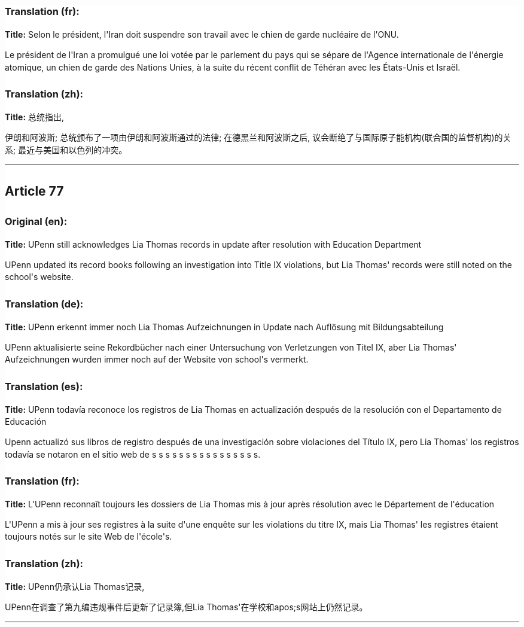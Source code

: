 ### Translation (fr):
**Title:** Selon le président, l'Iran doit suspendre son travail avec le chien de garde nucléaire de l'ONU.

Le président de l'Iran a promulgué une loi votée par le parlement du pays qui se sépare de l'Agence internationale de l'énergie atomique, un chien de garde des Nations Unies, à la suite du récent conflit de Téhéran avec les États-Unis et Israël.

### Translation (zh):
**Title:** 总统指出,

伊朗和阿波斯; 总统颁布了一项由伊朗和阿波斯通过的法律; 在德黑兰和阿波斯之后, 议会断绝了与国际原子能机构(联合国的监督机构)的关系; 最近与美国和以色列的冲突。

---

## Article 77
### Original (en):
**Title:** UPenn still acknowledges Lia Thomas records in update after resolution with Education Department

UPenn updated its record books following an investigation into Title IX violations, but Lia Thomas&apos; records were still noted on the school&apos;s website.

### Translation (de):
**Title:** UPenn erkennt immer noch Lia Thomas Aufzeichnungen in Update nach Auflösung mit Bildungsabteilung

UPenn aktualisierte seine Rekordbücher nach einer Untersuchung von Verletzungen von Titel IX, aber Lia Thomas&apos; Aufzeichnungen wurden immer noch auf der Website von school&apos;s vermerkt.

### Translation (es):
**Title:** UPenn todavía reconoce los registros de Lia Thomas en actualización después de la resolución con el Departamento de Educación

Upenn actualizó sus libros de registro después de una investigación sobre violaciones del Título IX, pero Lia Thomas&apos; los registros todavía se notaron en el sitio web de s s s s s s s s s s s s s s s s.

### Translation (fr):
**Title:** L'UPenn reconnaît toujours les dossiers de Lia Thomas mis à jour après résolution avec le Département de l'éducation

L'UPenn a mis à jour ses registres à la suite d'une enquête sur les violations du titre IX, mais Lia Thomas&apos; les registres étaient toujours notés sur le site Web de l'école&apos;s.

### Translation (zh):
**Title:** UPenn仍承认Lia Thomas记录,

UPenn在调查了第九编违规事件后更新了记录簿,但Lia Thomas&apos;在学校和apos;s网站上仍然记录。

---
